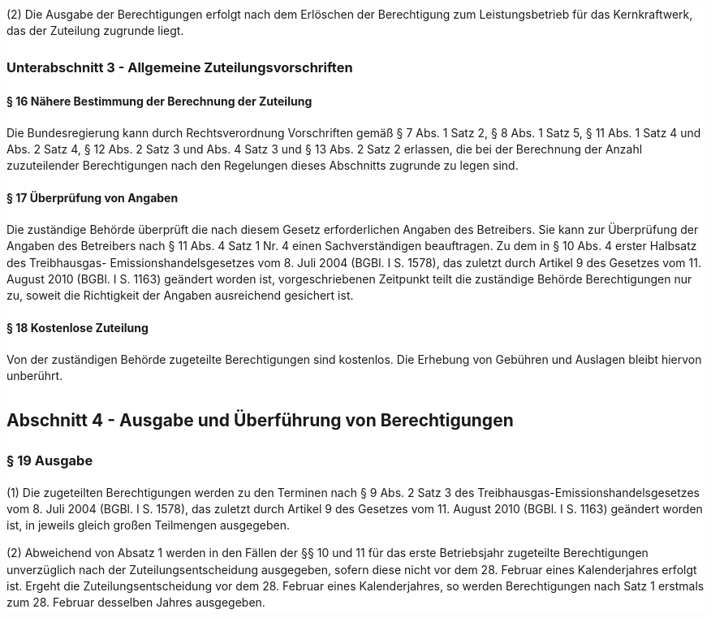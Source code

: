 (2) Die Ausgabe der Berechtigungen erfolgt nach dem Erlöschen der
Berechtigung zum Leistungsbetrieb für das Kernkraftwerk, das der
Zuteilung zugrunde liegt.


### Unterabschnitt 3 - Allgemeine Zuteilungsvorschriften



#### § 16 Nähere Bestimmung der Berechnung der Zuteilung

Die Bundesregierung kann durch Rechtsverordnung Vorschriften gemäß § 7
Abs. 1 Satz 2, § 8 Abs. 1 Satz 5, § 11 Abs. 1 Satz 4 und Abs. 2 Satz
4, § 12 Abs. 2 Satz 3 und Abs. 4 Satz 3 und § 13 Abs. 2 Satz 2
erlassen, die bei der Berechnung der Anzahl zuzuteilender
Berechtigungen nach den Regelungen dieses Abschnitts zugrunde zu legen
sind.


#### § 17 Überprüfung von Angaben

Die zuständige Behörde überprüft die nach diesem Gesetz erforderlichen
Angaben des Betreibers. Sie kann zur Überprüfung der Angaben des
Betreibers nach § 11 Abs. 4 Satz 1 Nr. 4 einen Sachverständigen
beauftragen. Zu dem in § 10 Abs. 4 erster Halbsatz des Treibhausgas-
Emissionshandelsgesetzes vom 8. Juli 2004 (BGBl. I S. 1578), das
zuletzt durch Artikel 9 des Gesetzes vom 11. August 2010 (BGBl. I S.
1163) geändert worden ist, vorgeschriebenen Zeitpunkt teilt die
zuständige Behörde Berechtigungen nur zu, soweit die Richtigkeit der
Angaben ausreichend gesichert ist.


#### § 18 Kostenlose Zuteilung

Von der zuständigen Behörde zugeteilte Berechtigungen sind kostenlos.
Die Erhebung von Gebühren und Auslagen bleibt hiervon unberührt.


## Abschnitt 4 - Ausgabe und Überführung von Berechtigungen



### § 19 Ausgabe

(1) Die zugeteilten Berechtigungen werden zu den Terminen nach § 9
Abs. 2 Satz 3 des Treibhausgas-Emissionshandelsgesetzes vom 8. Juli
2004 (BGBl. I S. 1578), das zuletzt durch Artikel 9 des Gesetzes vom
11\. August 2010 (BGBl. I S. 1163) geändert worden ist, in jeweils
gleich großen Teilmengen ausgegeben.

(2) Abweichend von Absatz 1 werden in den Fällen der §§ 10 und 11 für
das erste Betriebsjahr zugeteilte Berechtigungen unverzüglich nach der
Zuteilungsentscheidung ausgegeben, sofern diese nicht vor dem 28.
Februar eines Kalenderjahres erfolgt ist. Ergeht die
Zuteilungsentscheidung vor dem 28. Februar eines Kalenderjahres, so
werden Berechtigungen nach Satz 1 erstmals zum 28. Februar desselben
Jahres ausgegeben.
